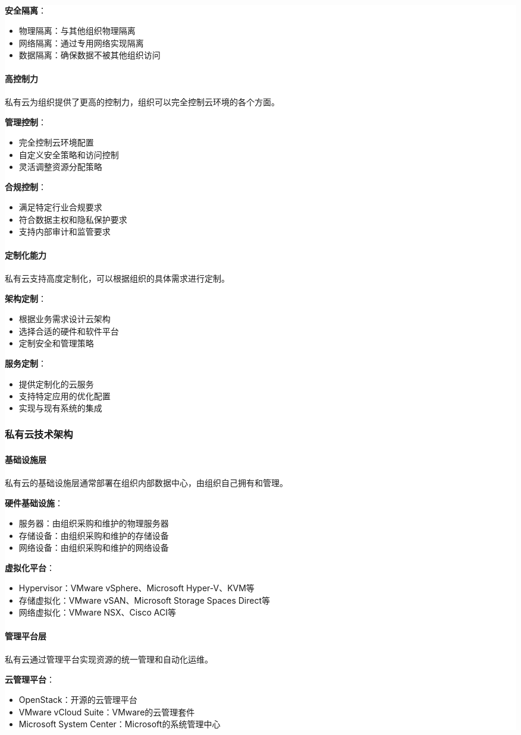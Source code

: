 **安全隔离**：
- 物理隔离：与其他组织物理隔离
- 网络隔离：通过专用网络实现隔离
- 数据隔离：确保数据不被其他组织访问

#### 高控制力

私有云为组织提供了更高的控制力，组织可以完全控制云环境的各个方面。

**管理控制**：
- 完全控制云环境配置
- 自定义安全策略和访问控制
- 灵活调整资源分配策略

**合规控制**：
- 满足特定行业合规要求
- 符合数据主权和隐私保护要求
- 支持内部审计和监管要求

#### 定制化能力

私有云支持高度定制化，可以根据组织的具体需求进行定制。

**架构定制**：
- 根据业务需求设计云架构
- 选择合适的硬件和软件平台
- 定制安全和管理策略

**服务定制**：
- 提供定制化的云服务
- 支持特定应用的优化配置
- 实现与现有系统的集成

### 私有云技术架构

#### 基础设施层

私有云的基础设施层通常部署在组织内部数据中心，由组织自己拥有和管理。

**硬件基础设施**：
- 服务器：由组织采购和维护的物理服务器
- 存储设备：由组织采购和维护的存储设备
- 网络设备：由组织采购和维护的网络设备

**虚拟化平台**：
- Hypervisor：VMware vSphere、Microsoft Hyper-V、KVM等
- 存储虚拟化：VMware vSAN、Microsoft Storage Spaces Direct等
- 网络虚拟化：VMware NSX、Cisco ACI等

#### 管理平台层

私有云通过管理平台实现资源的统一管理和自动化运维。

**云管理平台**：
- OpenStack：开源的云管理平台
- VMware vCloud Suite：VMware的云管理套件
- Microsoft System Center：Microsoft的系统管理中心
